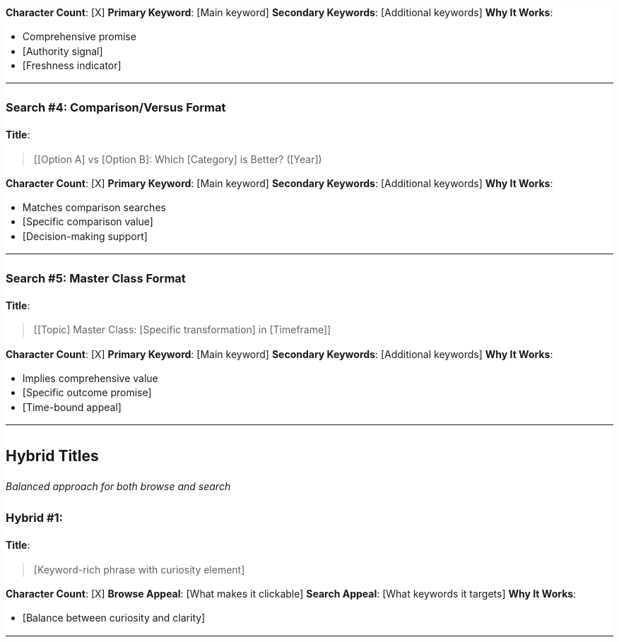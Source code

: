 **Character Count**: [X]
**Primary Keyword**: [Main keyword]
**Secondary Keywords**: [Additional keywords]
**Why It Works**:
- Comprehensive promise
- [Authority signal]
- [Freshness indicator]

---

### Search #4: Comparison/Versus Format
**Title**:
> [[Option A] vs [Option B]: Which [Category] is Better? ([Year])

**Character Count**: [X]
**Primary Keyword**: [Main keyword]
**Secondary Keywords**: [Additional keywords]
**Why It Works**:
- Matches comparison searches
- [Specific comparison value]
- [Decision-making support]

---

### Search #5: Master Class Format
**Title**:
> [[Topic] Master Class: [Specific transformation] in [Timeframe]]

**Character Count**: [X]
**Primary Keyword**: [Main keyword]
**Secondary Keywords**: [Additional keywords]
**Why It Works**:
- Implies comprehensive value
- [Specific outcome promise]
- [Time-bound appeal]

---

## Hybrid Titles
*Balanced approach for both browse and search*

### Hybrid #1:
**Title**:
> [Keyword-rich phrase with curiosity element]

**Character Count**: [X]
**Browse Appeal**: [What makes it clickable]
**Search Appeal**: [What keywords it targets]
**Why It Works**:
- [Balance between curiosity and clarity]

---
